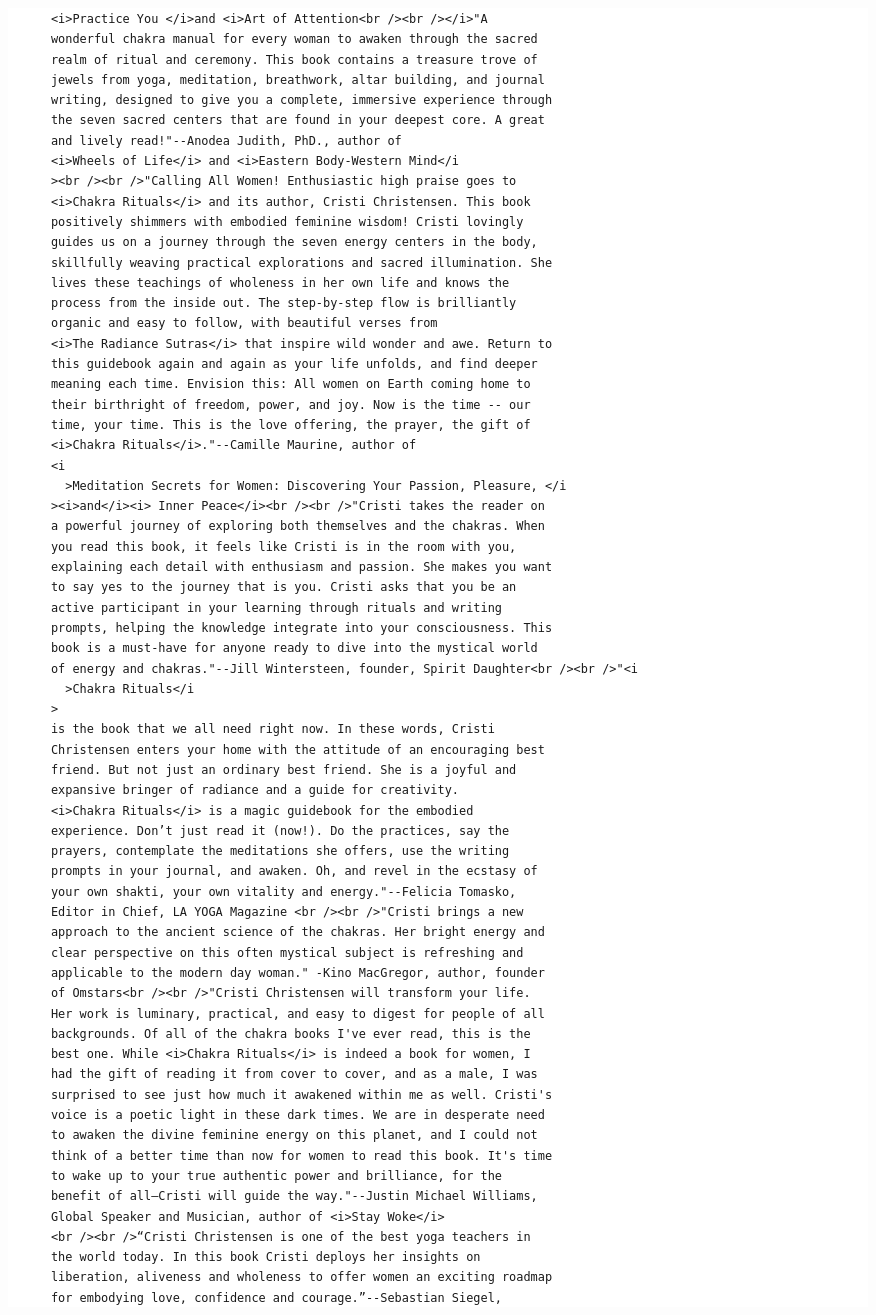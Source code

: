           <i>Practice You </i>and <i>Art of Attention<br /><br /></i>"A
          wonderful chakra manual for every woman to awaken through the sacred
          realm of ritual and ceremony. This book contains a treasure trove of
          jewels from yoga, meditation, breathwork, altar building, and journal
          writing, designed to give you a complete, immersive experience through
          the seven sacred centers that are found in your deepest core. A great
          and lively read!"--Anodea Judith, PhD., author of
          <i>Wheels of Life</i> and <i>Eastern Body-Western Mind</i
          ><br /><br />"Calling All Women! Enthusiastic high praise goes to
          <i>Chakra Rituals</i> and its author, Cristi Christensen. This book
          positively shimmers with embodied feminine wisdom! Cristi lovingly
          guides us on a journey through the seven energy centers in the body,
          skillfully weaving practical explorations and sacred illumination. She
          lives these teachings of wholeness in her own life and knows the
          process from the inside out. The step-by-step flow is brilliantly
          organic and easy to follow, with beautiful verses from
          <i>The Radiance Sutras</i> that inspire wild wonder and awe. Return to
          this guidebook again and again as your life unfolds, and find deeper
          meaning each time. Envision this: All women on Earth coming home to
          their birthright of freedom, power, and joy. Now is the time -- our
          time, your time. This is the love offering, the prayer, the gift of
          <i>Chakra Rituals</i>."--Camille Maurine, author of
          <i
            >Meditation Secrets for Women: Discovering Your Passion, Pleasure, </i
          ><i>and</i><i> Inner Peace</i><br /><br />"Cristi takes the reader on
          a powerful journey of exploring both themselves and the chakras. When
          you read this book, it feels like Cristi is in the room with you,
          explaining each detail with enthusiasm and passion. She makes you want
          to say yes to the journey that is you. Cristi asks that you be an
          active participant in your learning through rituals and writing
          prompts, helping the knowledge integrate into your consciousness. This
          book is a must-have for anyone ready to dive into the mystical world
          of energy and chakras."--Jill Wintersteen, founder, Spirit Daughter<br /><br />"<i
            >Chakra Rituals</i
          >
          is the book that we all need right now. In these words, Cristi
          Christensen enters your home with the attitude of an encouraging best
          friend. But not just an ordinary best friend. She is a joyful and
          expansive bringer of radiance and a guide for creativity.
          <i>Chakra Rituals</i> is a magic guidebook for the embodied
          experience. Don’t just read it (now!). Do the practices, say the
          prayers, contemplate the meditations she offers, use the writing
          prompts in your journal, and awaken. Oh, and revel in the ecstasy of
          your own shakti, your own vitality and energy."--Felicia Tomasko,
          Editor in Chief, LA YOGA Magazine <br /><br />"Cristi brings a new
          approach to the ancient science of the chakras. Her bright energy and
          clear perspective on this often mystical subject is refreshing and
          applicable to the modern day woman." -Kino MacGregor, author, founder
          of Omstars<br /><br />"Cristi Christensen will transform your life.
          Her work is luminary, practical, and easy to digest for people of all
          backgrounds. Of all of the chakra books I've ever read, this is the
          best one. While <i>Chakra Rituals</i> is indeed a book for women, I
          had the gift of reading it from cover to cover, and as a male, I was
          surprised to see just how much it awakened within me as well. Cristi's
          voice is a poetic light in these dark times. We are in desperate need
          to awaken the divine feminine energy on this planet, and I could not
          think of a better time than now for women to read this book. It's time
          to wake up to your true authentic power and brilliance, for the
          benefit of all—Cristi will guide the way."--Justin Michael Williams,
          Global Speaker and Musician, author of <i>Stay Woke</i>
          <br /><br />“Cristi Christensen is one of the best yoga teachers in
          the world today. In this book Cristi deploys her insights on
          liberation, aliveness and wholeness to offer women an exciting roadmap
          for embodying love, confidence and courage.”--Sebastian Siegel,